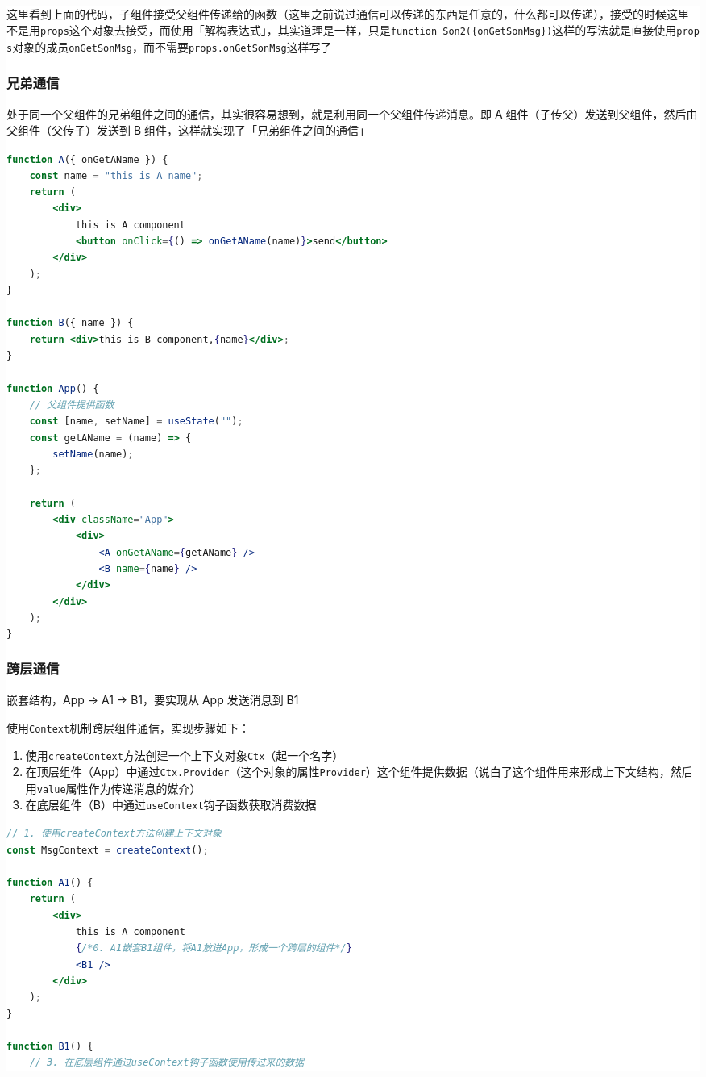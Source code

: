 这里看到上面的代码，子组件接受父组件传递给的函数（这里之前说过通信可以传递的东西是任意的，什么都可以传递），接受的时候这里不是用`props`这个对象去接受，而使用「解构表达式」，其实道理是一样，只是`function Son2({onGetSonMsg})`这样的写法就是直接使用`props`对象的成员`onGetSonMsg`，而不需要`props.onGetSonMsg`这样写了

### 兄弟通信

处于同一个父组件的兄弟组件之间的通信，其实很容易想到，就是利用同一个父组件传递消息。即 A 组件（子传父）发送到父组件，然后由父组件（父传子）发送到 B 组件，这样就实现了「兄弟组件之间的通信」

```jsx
function A({ onGetAName }) {
    const name = "this is A name";
    return (
        <div>
            this is A component
            <button onClick={() => onGetAName(name)}>send</button>
        </div>
    );
}

function B({ name }) {
    return <div>this is B component,{name}</div>;
}

function App() {
    // 父组件提供函数
    const [name, setName] = useState("");
    const getAName = (name) => {
        setName(name);
    };

    return (
        <div className="App">
            <div>
                <A onGetAName={getAName} />
                <B name={name} />
            </div>
        </div>
    );
}
```

### 跨层通信

嵌套结构，App -> A1 -> B1，要实现从 App 发送消息到 B1

使用`Context`机制跨层组件通信，实现步骤如下：

1. 使用`createContext`方法创建一个上下文对象`Ctx`（起一个名字）
2. 在顶层组件（App）中通过`Ctx.Provider`（这个对象的属性`Provider`）这个组件提供数据（说白了这个组件用来形成上下文结构，然后用`value`属性作为传递消息的媒介）
3. 在底层组件（B）中通过`useContext`钩子函数获取消费数据

```jsx
// 1. 使用createContext方法创建上下文对象
const MsgContext = createContext();

function A1() {
    return (
        <div>
            this is A component
            {/*0. A1嵌套B1组件，将A1放进App，形成一个跨层的组件*/}
            <B1 />
        </div>
    );
}

function B1() {
    // 3. 在底层组件通过useContext钩子函数使用传过来的数据
```